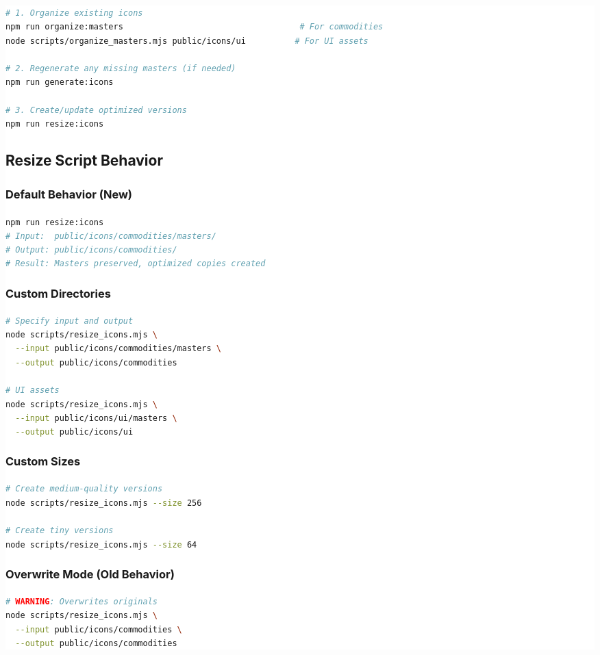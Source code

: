 ```bash
# 1. Organize existing icons
npm run organize:masters                                    # For commodities
node scripts/organize_masters.mjs public/icons/ui          # For UI assets

# 2. Regenerate any missing masters (if needed)
npm run generate:icons

# 3. Create/update optimized versions
npm run resize:icons
```

## Resize Script Behavior

### Default Behavior (New)
```bash
npm run resize:icons
# Input:  public/icons/commodities/masters/
# Output: public/icons/commodities/
# Result: Masters preserved, optimized copies created
```

### Custom Directories
```bash
# Specify input and output
node scripts/resize_icons.mjs \
  --input public/icons/commodities/masters \
  --output public/icons/commodities

# UI assets
node scripts/resize_icons.mjs \
  --input public/icons/ui/masters \
  --output public/icons/ui
```

### Custom Sizes
```bash
# Create medium-quality versions
node scripts/resize_icons.mjs --size 256

# Create tiny versions
node scripts/resize_icons.mjs --size 64
```

### Overwrite Mode (Old Behavior)
```bash
# WARNING: Overwrites originals
node scripts/resize_icons.mjs \
  --input public/icons/commodities \
  --output public/icons/commodities
```
